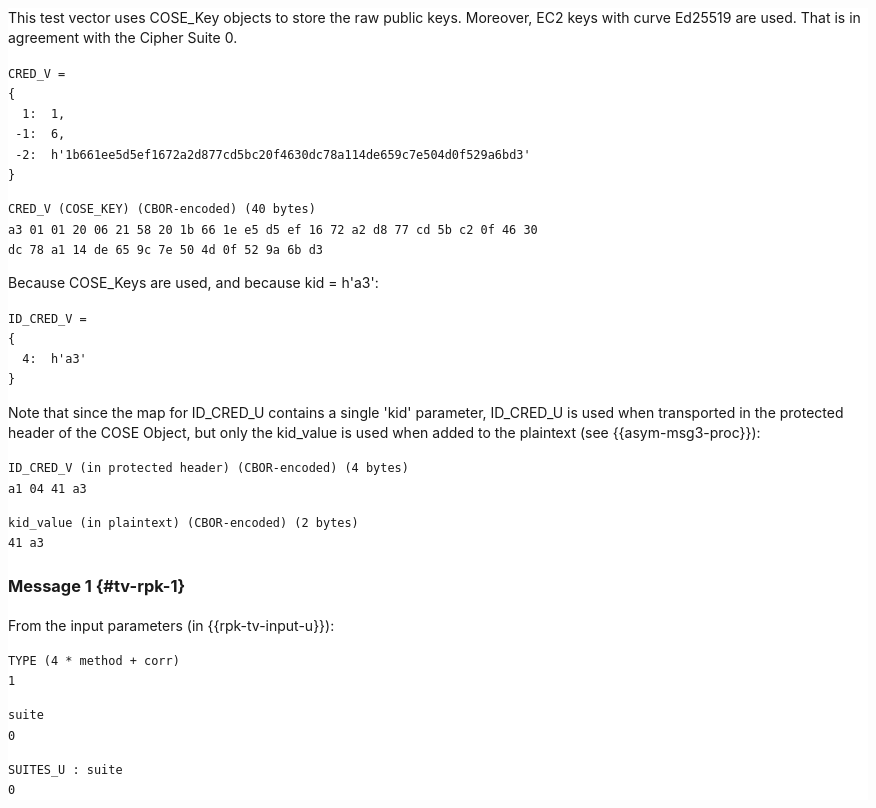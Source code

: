 This test vector uses COSE_Key objects to store the raw public keys. Moreover, EC2 keys with curve Ed25519 are used. That is in agreement with the Cipher Suite 0.

~~~~~~~~~~~~~~~~~~~~~~~
CRED_V =
{
  1:  1,
 -1:  6,
 -2:  h'1b661ee5d5ef1672a2d877cd5bc20f4630dc78a114de659c7e504d0f529a6bd3'
}
~~~~~~~~~~~~~~~~~~~~~~~

~~~~~~~~~~~~~~~~~~~~~~~
CRED_V (COSE_KEY) (CBOR-encoded) (40 bytes)
a3 01 01 20 06 21 58 20 1b 66 1e e5 d5 ef 16 72 a2 d8 77 cd 5b c2 0f 46 30
dc 78 a1 14 de 65 9c 7e 50 4d 0f 52 9a 6b d3 
~~~~~~~~~~~~~~~~~~~~~~~

Because COSE_Keys are used, and because kid = h'a3':

~~~~~~~~~~~~~~~~~~~~~~~
ID_CRED_V =
{
  4:  h'a3'
}
~~~~~~~~~~~~~~~~~~~~~~~

Note that since the map for ID_CRED_U contains a single 'kid' parameter, ID_CRED_U is used when transported in the protected header of the COSE Object, but only the kid_value is used when added to the plaintext (see {{asym-msg3-proc}}):

~~~~~~~~~~~~~~~~~~~~~~~
ID_CRED_V (in protected header) (CBOR-encoded) (4 bytes)
a1 04 41 a3 
~~~~~~~~~~~~~~~~~~~~~~~

~~~~~~~~~~~~~~~~~~~~~~~
kid_value (in plaintext) (CBOR-encoded) (2 bytes)
41 a3 
~~~~~~~~~~~~~~~~~~~~~~~

### Message 1 {#tv-rpk-1}

From the input parameters (in {{rpk-tv-input-u}}):

~~~~~~~~~~~~~~~~~~~~~~~
TYPE (4 * method + corr)
1
~~~~~~~~~~~~~~~~~~~~~~~

~~~~~~~~~~~~~~~~~~~~~~~
suite
0
~~~~~~~~~~~~~~~~~~~~~~~

~~~~~~~~~~~~~~~~~~~~~~~
SUITES_U : suite
0
~~~~~~~~~~~~~~~~~~~~~~~
